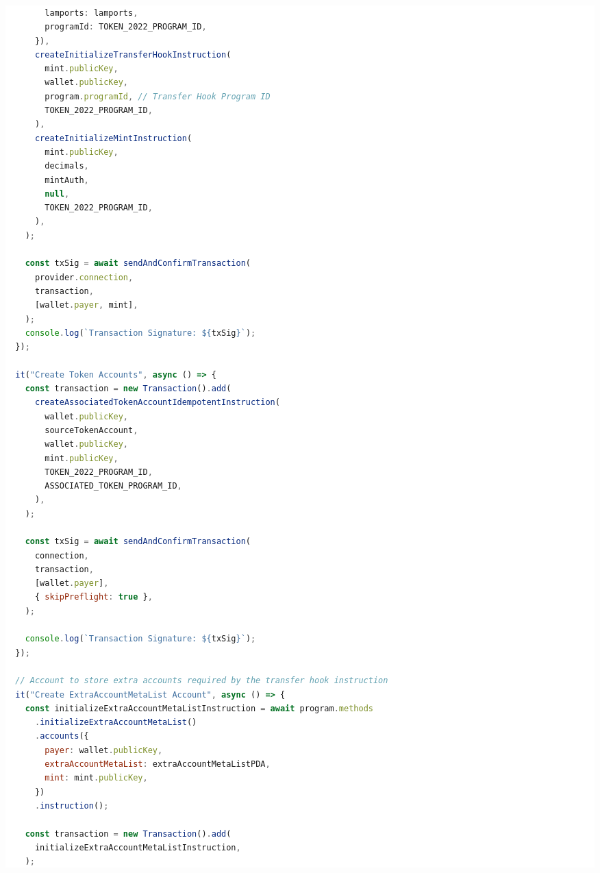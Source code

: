 ```javascript
        lamports: lamports,
        programId: TOKEN_2022_PROGRAM_ID,
      }),
      createInitializeTransferHookInstruction(
        mint.publicKey,
        wallet.publicKey,
        program.programId, // Transfer Hook Program ID
        TOKEN_2022_PROGRAM_ID,
      ),
      createInitializeMintInstruction(
        mint.publicKey,
        decimals,
        mintAuth,
        null,
        TOKEN_2022_PROGRAM_ID,
      ),
    );
  
    const txSig = await sendAndConfirmTransaction(
      provider.connection,
      transaction,
      [wallet.payer, mint],
    );
    console.log(`Transaction Signature: ${txSig}`);
  });

  it("Create Token Accounts", async () => {
    const transaction = new Transaction().add(
      createAssociatedTokenAccountIdempotentInstruction(
        wallet.publicKey,
        sourceTokenAccount,
        wallet.publicKey,
        mint.publicKey,
        TOKEN_2022_PROGRAM_ID,
        ASSOCIATED_TOKEN_PROGRAM_ID,
      ),
    );

    const txSig = await sendAndConfirmTransaction(
      connection,
      transaction,
      [wallet.payer],
      { skipPreflight: true },
    );

    console.log(`Transaction Signature: ${txSig}`);
  });

  // Account to store extra accounts required by the transfer hook instruction
  it("Create ExtraAccountMetaList Account", async () => {
    const initializeExtraAccountMetaListInstruction = await program.methods
      .initializeExtraAccountMetaList()
      .accounts({
        payer: wallet.publicKey,
        extraAccountMetaList: extraAccountMetaListPDA,
        mint: mint.publicKey,
      })
      .instruction();

    const transaction = new Transaction().add(
      initializeExtraAccountMetaListInstruction,
    );

```